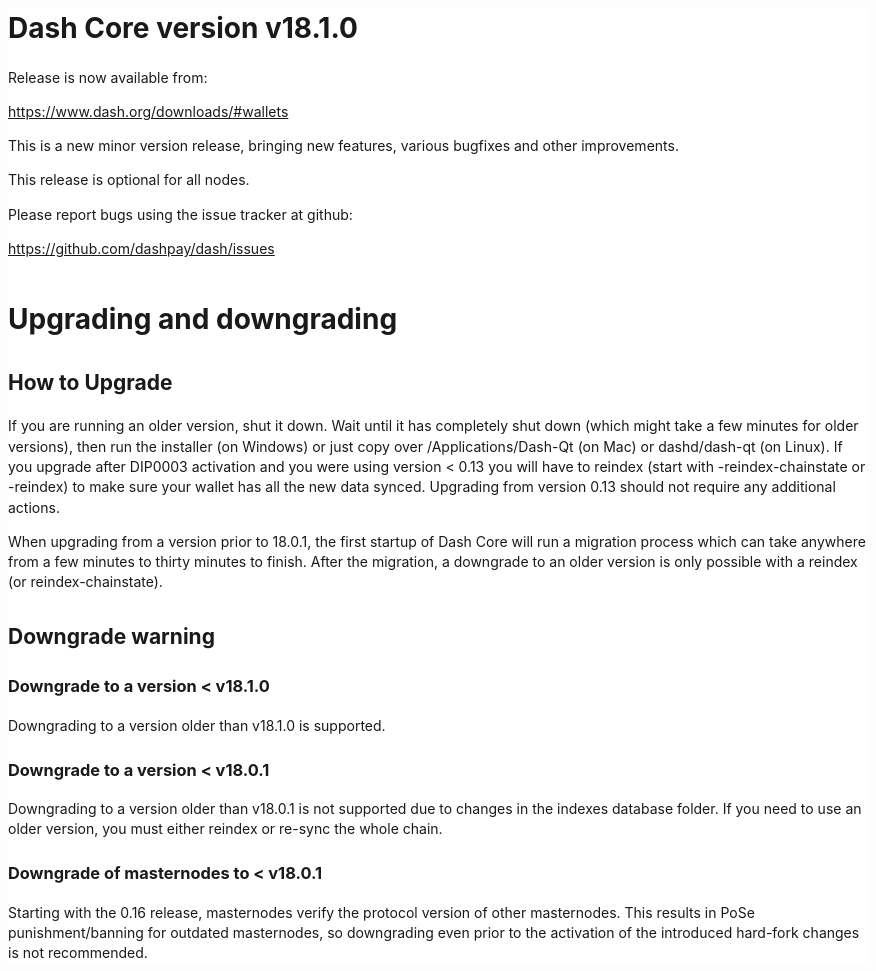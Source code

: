 Dash Core version v18.1.0
=========================

Release is now available from:

  <https://www.dash.org/downloads/#wallets>

This is a new minor version release, bringing new features, various bugfixes
and other improvements.

This release is optional for all nodes.

Please report bugs using the issue tracker at github:

  <https://github.com/dashpay/dash/issues>


Upgrading and downgrading
=========================

How to Upgrade
--------------

If you are running an older version, shut it down. Wait until it has completely
shut down (which might take a few minutes for older versions), then run the
installer (on Windows) or just copy over /Applications/Dash-Qt (on Mac) or
dashd/dash-qt (on Linux). If you upgrade after DIP0003 activation and you were
using version < 0.13 you will have to reindex (start with -reindex-chainstate
or -reindex) to make sure your wallet has all the new data synced. Upgrading
from version 0.13 should not require any additional actions.

When upgrading from a version prior to 18.0.1, the
first startup of Dash Core will run a migration process which can take anywhere
from a few minutes to thirty minutes to finish. After the migration, a
downgrade to an older version is only possible with a reindex
(or reindex-chainstate).

Downgrade warning
-----------------

### Downgrade to a version < v18.1.0

Downgrading to a version older than v18.1.0 is supported.

### Downgrade to a version < v18.0.1

Downgrading to a version older than v18.0.1 is not supported due to changes in
the indexes database folder. If you need to use an older version, you must
either reindex or re-sync the whole chain.

### Downgrade of masternodes to < v18.0.1

Starting with the 0.16 release, masternodes verify the protocol version of other
masternodes. This results in PoSe punishment/banning for outdated masternodes,
so downgrading even prior to the activation of the introduced hard-fork changes
is not recommended.
